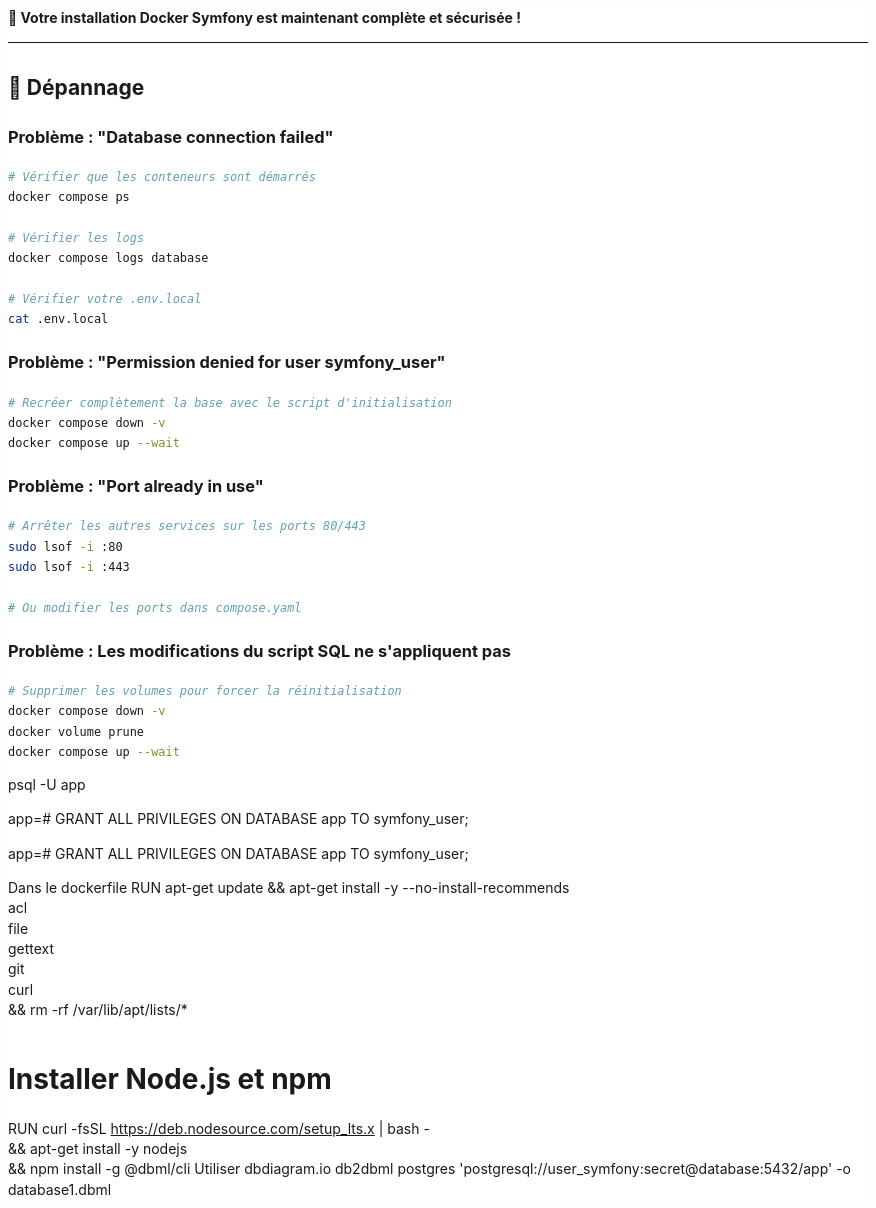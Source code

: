 **🎯 Votre installation Docker Symfony est maintenant complète et sécurisée !**

---

## 🚨 **Dépannage**

### **Problème : "Database connection failed"**
```bash
# Vérifier que les conteneurs sont démarrés
docker compose ps

# Vérifier les logs
docker compose logs database

# Vérifier votre .env.local
cat .env.local
```

### **Problème : "Permission denied for user symfony_user"**
```bash
# Recréer complètement la base avec le script d'initialisation
docker compose down -v
docker compose up --wait
```

### **Problème : "Port already in use"**
```bash
# Arrêter les autres services sur les ports 80/443
sudo lsof -i :80
sudo lsof -i :443

# Ou modifier les ports dans compose.yaml
```

### **Problème : Les modifications du script SQL ne s'appliquent pas**
```bash
# Supprimer les volumes pour forcer la réinitialisation
docker compose down -v
docker volume prune
docker compose up --wait
```

psql -U app

app=# GRANT ALL PRIVILEGES ON DATABASE app TO symfony_user;

app=# GRANT ALL PRIVILEGES ON DATABASE app TO symfony_user;

Dans le dockerfile
RUN apt-get update && apt-get install -y --no-install-recommends \
    acl \
    file \
    gettext \
    git \
    curl \
    && rm -rf /var/lib/apt/lists/*
# Installer Node.js et npm
RUN curl -fsSL https://deb.nodesource.com/setup_lts.x | bash - \
    && apt-get install -y nodejs \
    && npm install -g @dbml/cli
Utiliser dbdiagram.io 
db2dbml postgres 'postgresql://user_symfony:secret@database:5432/app' -o database1.dbml